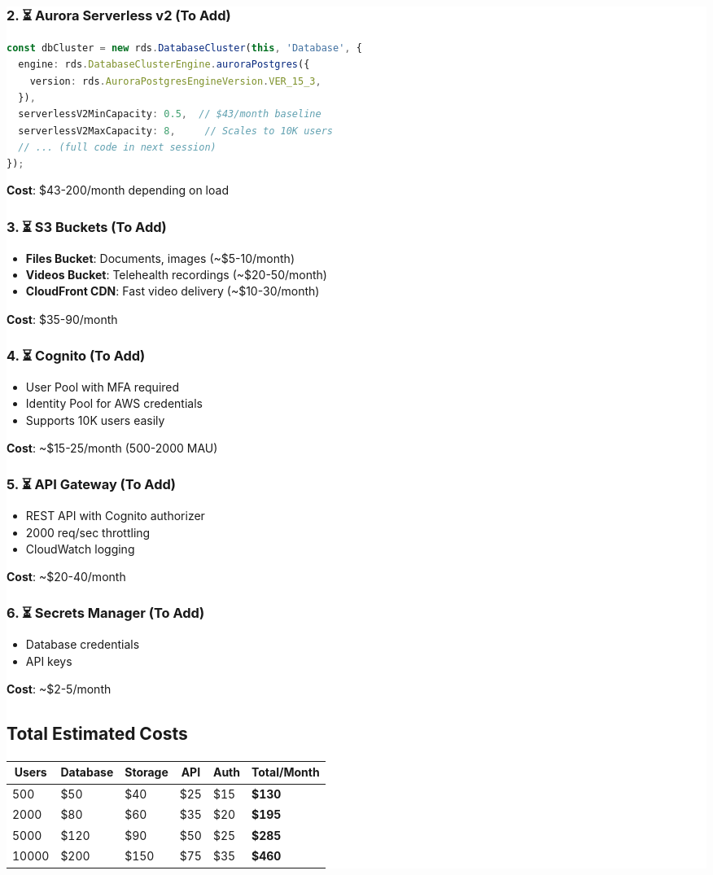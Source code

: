 ### 2. ⏳ Aurora Serverless v2 (To Add)
```typescript
const dbCluster = new rds.DatabaseCluster(this, 'Database', {
  engine: rds.DatabaseClusterEngine.auroraPostgres({
    version: rds.AuroraPostgresEngineVersion.VER_15_3,
  }),
  serverlessV2MinCapacity: 0.5,  // $43/month baseline
  serverlessV2MaxCapacity: 8,     // Scales to 10K users
  // ... (full code in next session)
});
```

**Cost**: $43-200/month depending on load

### 3. ⏳ S3 Buckets (To Add)
- **Files Bucket**: Documents, images (~$5-10/month)
- **Videos Bucket**: Telehealth recordings (~$20-50/month)
- **CloudFront CDN**: Fast video delivery (~$10-30/month)

**Cost**: $35-90/month

### 4. ⏳ Cognito (To Add)
- User Pool with MFA required
- Identity Pool for AWS credentials
- Supports 10K users easily

**Cost**: ~$15-25/month (500-2000 MAU)

### 5. ⏳ API Gateway (To Add)
- REST API with Cognito authorizer
- 2000 req/sec throttling
- CloudWatch logging

**Cost**: ~$20-40/month

### 6. ⏳ Secrets Manager (To Add)
- Database credentials
- API keys

**Cost**: ~$2-5/month

## Total Estimated Costs

| Users | Database | Storage | API | Auth | Total/Month |
|-------|----------|---------|-----|------|-------------|
| 500   | $50      | $40     | $25 | $15  | **$130**    |
| 2000  | $80      | $60     | $35 | $20  | **$195**    |
| 5000  | $120     | $90     | $50 | $25  | **$285**    |
| 10000 | $200     | $150    | $75 | $35  | **$460**    |
